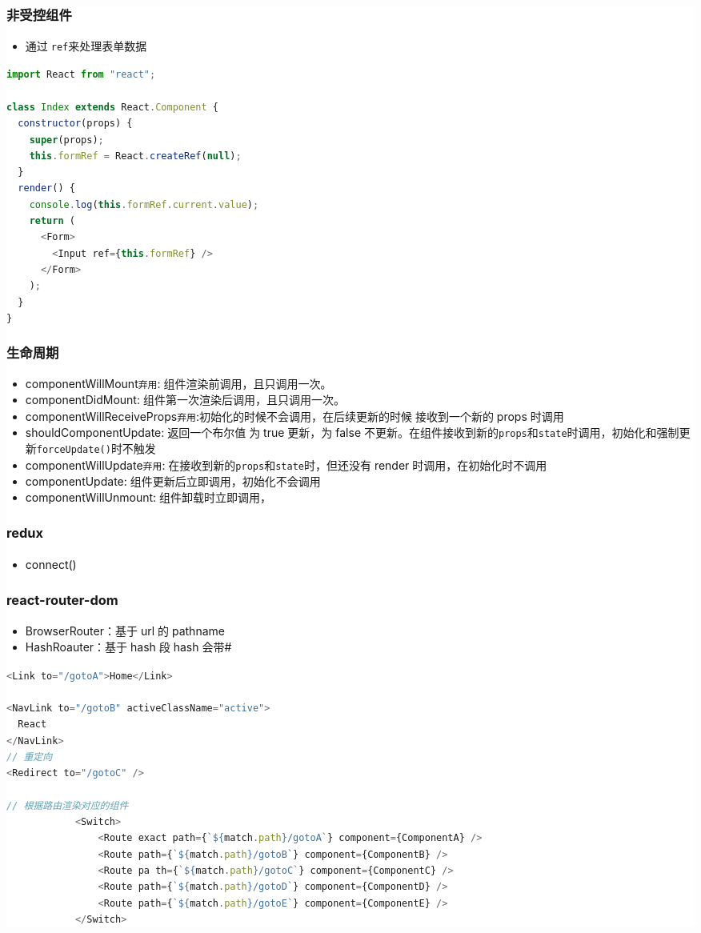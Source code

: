 ### 非受控组件

- 通过 `ref`来处理表单数据

```js
import React from "react";

class Index extends React.Component {
  constructor(props) {
    super(props);
    this.formRef = React.createRef(null);
  }
  render() {
    console.log(this.formRef.current.value);
    return (
      <Form>
        <Input ref={this.formRef} />
      </Form>
    );
  }
}
```

### 生命周期

- componentWillMount`弃用`: 组件渲染前调用，且只调用一次。
- componentDidMount: 组件第一次渲染后调用，且只调用一次。
- componentWillReceiveProps`弃用`:初始化的时候不会调用，在后续更新的时候 接收到一个新的 props 时调用
- shouldComponentUpdate: 返回一个布尔值 为 true 更新，为 false 不更新。在组件接收到新的`props`和`state`时调用，初始化和强制更新`forceUpdate()`时不触发
- componentWillUpdate`弃用`: 在接收到新的`props`和`state`时，但还没有 render 时调用，在初始化时不调用
- componentUpdate: 组件更新后立即调用，初始化不会调用
- componentWillUnmount: 组件卸载时立即调用，

### redux

- connect()

### react-router-dom

- BrowserRouter：基于 url 的 pathname
- HashRoauter：基于 hash 段 hash 会带#

```js
<Link to="/gotoA">Home</Link>

<NavLink to="/gotoB" activeClassName="active">
  React
</NavLink>
// 重定向
<Redirect to="/gotoC" />

// 根据路由渲染对应的组件
            <Switch>
                <Route exact path={`${match.path}/gotoA`} component={ComponentA} />
                <Route path={`${match.path}/gotoB`} component={ComponentB} />
                <Route pa th={`${match.path}/gotoC`} component={ComponentC} />
                <Route path={`${match.path}/gotoD`} component={ComponentD} />
                <Route path={`${match.path}/gotoE`} component={ComponentE} />
            </Switch>
```
